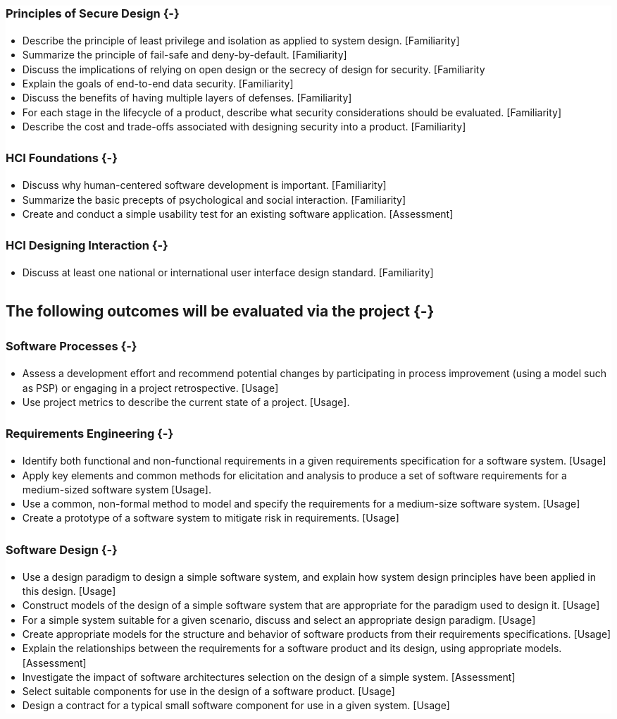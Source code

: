 ### Principles of Secure Design {-}

* Describe the principle of least privilege and isolation as applied to system design. [Familiarity]
* Summarize the principle of fail-safe and deny-by-default. [Familiarity]
* Discuss the implications of relying on open design or the secrecy of design for security. [Familiarity
* Explain the goals of end-to-end data security. [Familiarity]
* Discuss the benefits of having multiple layers of defenses. [Familiarity]
* For each stage in the lifecycle of a product, describe what security considerations should be evaluated. [Familiarity]
* Describe the cost and trade-offs associated with designing security into a product. [Familiarity]

### HCI Foundations {-}

* Discuss why human-centered software development is important. [Familiarity]
* Summarize the basic precepts of psychological and social interaction. [Familiarity]
* Create and conduct a simple usability test for an existing software application. [Assessment]

### HCI Designing Interaction {-}

* Discuss at least one national or international user interface design standard. [Familiarity]

## The following outcomes will be evaluated via the project {-}

### Software Processes {-}

* Assess a development effort and recommend potential changes by participating in process improvement (using a model such as PSP) or engaging in a project retrospective. [Usage]
* Use project metrics to describe the current state of a project. [Usage].

### Requirements Engineering {-}

* Identify both functional and non-functional requirements in a given requirements specification for a software system. [Usage]
* Apply key elements and common methods for elicitation and analysis to produce a set of software requirements for a medium-sized software system [Usage].
* Use a common, non-formal method to model and specify the requirements for a medium-size software system. [Usage]
* Create a prototype of a software system to mitigate risk in requirements. [Usage]

### Software Design {-}

* Use a design paradigm to design a simple software system, and explain how system design principles have been applied in this design. [Usage]
* Construct models of the design of a simple software system that are appropriate for the paradigm used to design it. [Usage]
* For a simple system suitable for a given scenario, discuss and select an appropriate design paradigm. [Usage]
* Create appropriate models for the structure and behavior of software products from their requirements specifications. [Usage]
* Explain the relationships between the requirements for a software product and its design, using appropriate models. [Assessment]
* Investigate the impact of software architectures selection on the design of a simple system. [Assessment]
* Select suitable components for use in the design of a software product. [Usage]
* Design a contract for a typical small software component for use in a given system. [Usage]
